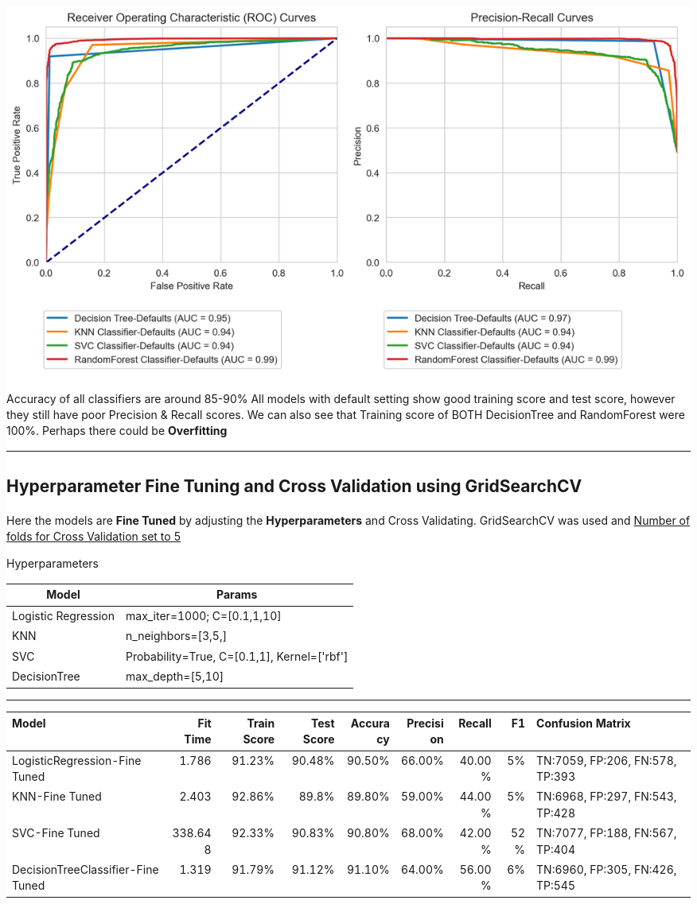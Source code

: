 ![DC ROC-AUC](images/32_defaults.png)

Accuracy of all classifiers are around 85-90% All models with default setting show good training score and test score, however they still have poor Precision & Recall scores. We can also see that Training score of BOTH DecisionTree and RandomForest were 100%.  Perhaps there could be **Overfitting**

---

## Hyperparameter Fine Tuning and Cross Validation using GridSearchCV
Here the models are **Fine Tuned** by adjusting the **Hyperparameters** and Cross Validating.  GridSearchCV was used and  <ins>Number of folds for Cross Validation set to 5</ins>

Hyperparameters 

| Model   | Params    | 
|---------|-----|
|Logistic Regression |max_iter=1000; C=[0.1,1,10]
|KNN| n_neighbors=[3,5,]
|SVC| Probability=True, C=[0.1,1], Kernel=['rbf']
|DecisionTree| max_depth=[5,10]

---

| Model                                          |   Fit Time |   Train Score |   Test Score |   Accuracy |   Precision |   Recall |   F1 | Confusion Matrix                 |
|:-----------------------------------------------|-----------:|--------------:|-------------:|-----------:|------------:|---------:|-----:|:---------------------------------|
| LogisticRegression-Fine Tuned                  |      1.786 |         91.23% |        90.48% |       90.50% |        66.00% |     40.00% | 5%    | TN:7059, FP:206, FN:578, TP:393  |
| KNN-Fine Tuned                                 |      2.403 |         92.86% |        89.8%  |       89.80% |        59.00% |     44.00% | 5%    | TN:6968, FP:297, FN:543, TP:428  |
| SVC-Fine Tuned                                 |    338.648 |         92.33% |        90.83% |       90.80% |        68.00%|     42.00% | 52%   | TN:7077, FP:188, FN:567, TP:404  |
| DecisionTreeClassifier-Fine Tuned              |      1.319 |         91.79% |        91.12% |       91.10% |        64.00% |     56.00% | 6%    | TN:6960, FP:305, FN:426, TP:545  |
